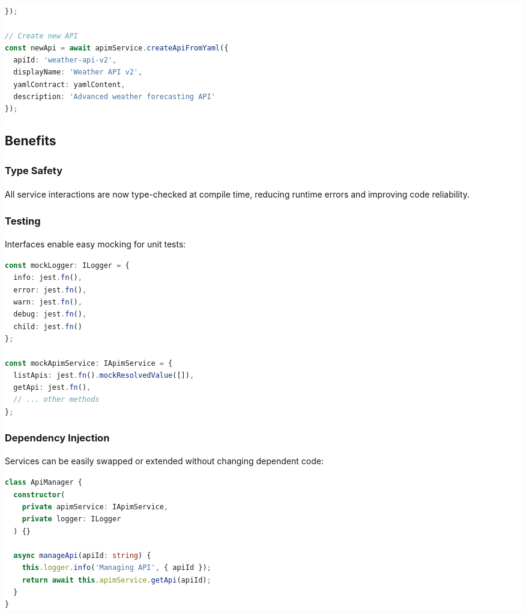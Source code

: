```typescript
});

// Create new API
const newApi = await apimService.createApiFromYaml({
  apiId: 'weather-api-v2',
  displayName: 'Weather API v2',
  yamlContract: yamlContent,
  description: 'Advanced weather forecasting API'
});
```

## Benefits

### Type Safety

All service interactions are now type-checked at compile time, reducing runtime errors and improving code reliability.

### Testing

Interfaces enable easy mocking for unit tests:

```typescript
const mockLogger: ILogger = {
  info: jest.fn(),
  error: jest.fn(),
  warn: jest.fn(),
  debug: jest.fn(),
  child: jest.fn()
};

const mockApimService: IApimService = {
  listApis: jest.fn().mockResolvedValue([]),
  getApi: jest.fn(),
  // ... other methods
};
```

### Dependency Injection

Services can be easily swapped or extended without changing dependent code:

```typescript
class ApiManager {
  constructor(
    private apimService: IApimService,
    private logger: ILogger
  ) {}
  
  async manageApi(apiId: string) {
    this.logger.info('Managing API', { apiId });
    return await this.apimService.getApi(apiId);
  }
}
```
